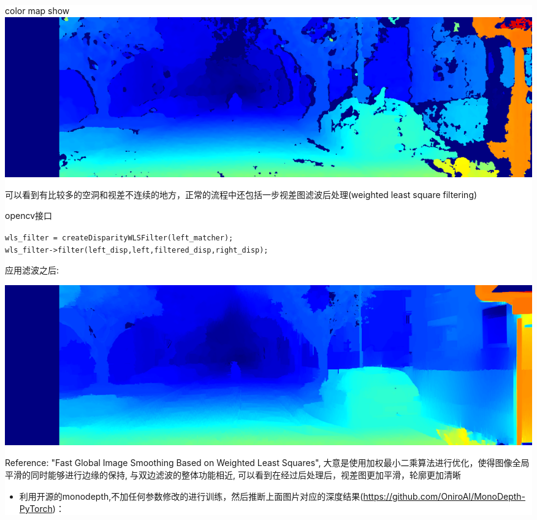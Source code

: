   color map show
  ![](../images/color_disparity.png)

可以看到有比较多的空洞和视差不连续的地方，正常的流程中还包括一步视差图滤波后处理(weighted least square filtering)

opencv接口

```
wls_filter = createDisparityWLSFilter(left_matcher);
wls_filter->filter(left_disp,left,filtered_disp,right_disp);

```

应用滤波之后:

![](../images/disparity_opencv_post_process.png)

Reference: "Fast Global Image Smoothing Based on Weighted Least Squares", 大意是使用加权最小二乘算法进行优化，使得图像全局平滑的同时能够进行边缘的保持, 与双边滤波的整体功能相近, 可以看到在经过后处理后，视差图更加平滑，轮廓更加清晰

* 利用开源的monodepth,不加任何参数修改的进行训练，然后推断上面图片对应的深度结果(https://github.com/OniroAI/MonoDepth-PyTorch)：
